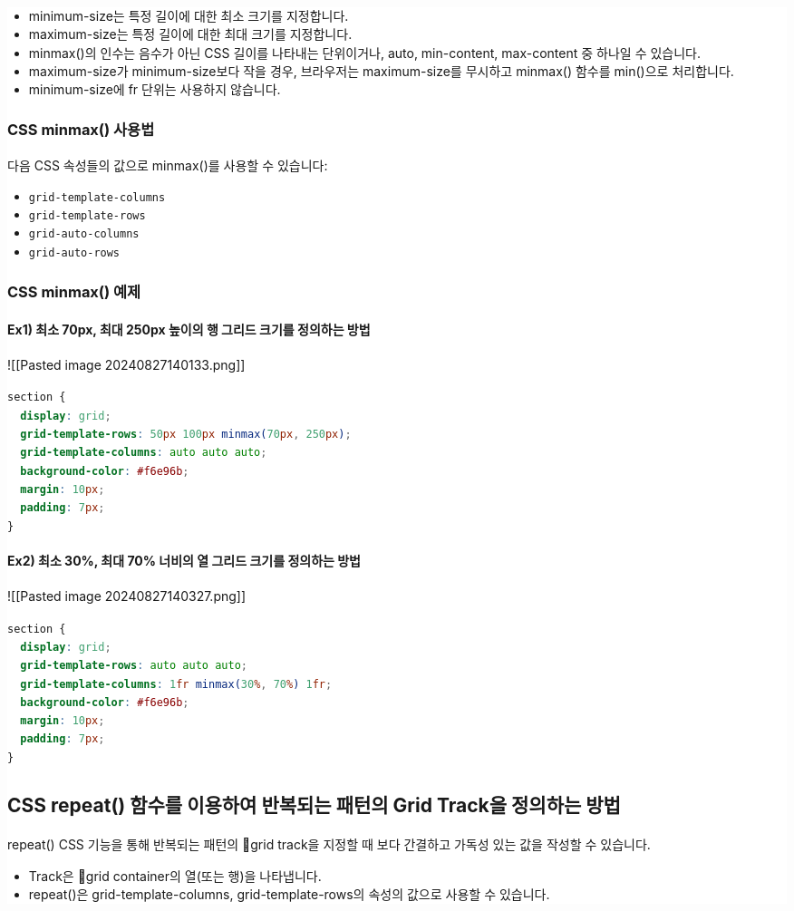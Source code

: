 - minimum-size는 특정 길이에 대한 최소 크기를 지정합니다.
- maximum-size는 특정 길이에 대한 최대 크기를 지정합니다.
- minmax()의 인수는 음수가 아닌 CSS 길이를 나타내는 단위이거나, auto, min-content, max-content 중 하나일 수 있습니다.
- maximum-size가 minimum-size보다 작을 경우, 브라우저는 maximum-size를 무시하고 minmax() 함수를 min()으로 처리합니다.
- minimum-size에 fr 단위는 사용하지 않습니다.

### CSS minmax() 사용법

다음 CSS 속성들의 값으로 minmax()를 사용할 수 있습니다:

- `grid-template-columns`
- `grid-template-rows`
- `grid-auto-columns`
- `grid-auto-rows`

### CSS minmax() 예제

#### Ex1) 최소 70px, 최대 250px 높이의 행 그리드 크기를 정의하는 방법

![[Pasted image 20240827140133.png]]

```css
section {
  display: grid;
  grid-template-rows: 50px 100px minmax(70px, 250px);
  grid-template-columns: auto auto auto;
  background-color: #f6e96b;
  margin: 10px;
  padding: 7px;
}
```

#### Ex2) 최소 30%, 최대 70% 너비의 열 그리드 크기를 정의하는 방법

![[Pasted image 20240827140327.png]]

```css
section {
  display: grid;
  grid-template-rows: auto auto auto;
  grid-template-columns: 1fr minmax(30%, 70%) 1fr;
  background-color: #f6e96b;
  margin: 10px;
  padding: 7px;
}
```

## CSS repeat() 함수를 이용하여 반복되는 패턴의 Grid Track을 정의하는 방법

repeat() CSS 기능을 통해 반복되는 패턴의 grid track을 지정할 때 보다 간결하고 가독성 있는 값을 작성할 수 있습니다.

- Track은 grid container의 열(또는 행)을 나타냅니다.
- repeat()은 grid-template-columns, grid-template-rows의 속성의 값으로 사용할 수 있습니다.
